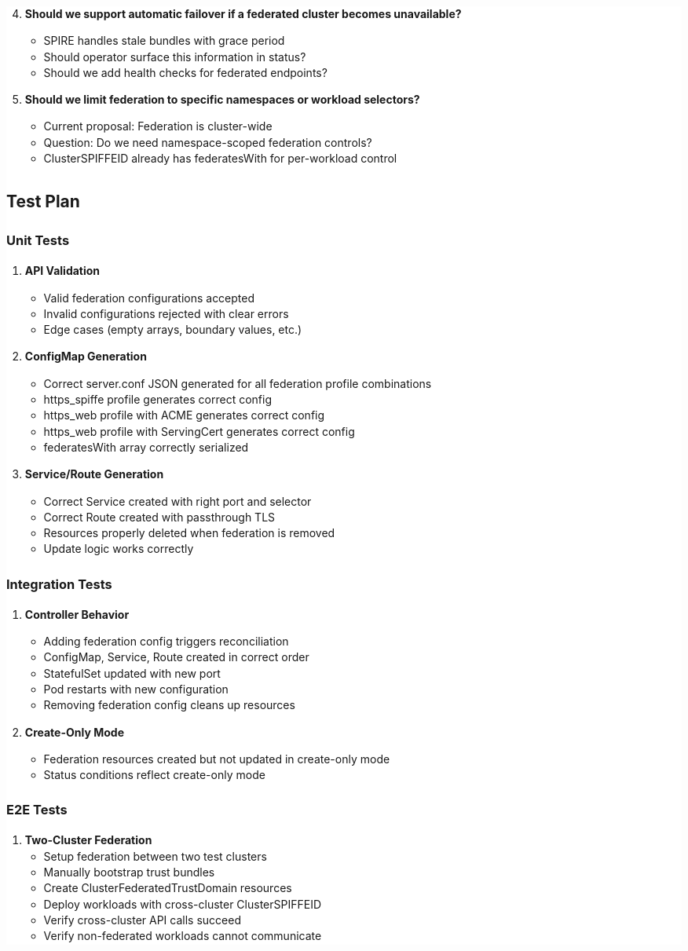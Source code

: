 4. **Should we support automatic failover if a federated cluster becomes unavailable?**
   - SPIRE handles stale bundles with grace period
   - Should operator surface this information in status?
   - Should we add health checks for federated endpoints?

5. **Should we limit federation to specific namespaces or workload selectors?**
   - Current proposal: Federation is cluster-wide
   - Question: Do we need namespace-scoped federation controls?
   - ClusterSPIFFEID already has federatesWith for per-workload control

## Test Plan

### Unit Tests

1. **API Validation**
   - Valid federation configurations accepted
   - Invalid configurations rejected with clear errors
   - Edge cases (empty arrays, boundary values, etc.)

2. **ConfigMap Generation**
   - Correct server.conf JSON generated for all federation profile combinations
   - https_spiffe profile generates correct config
   - https_web profile with ACME generates correct config
   - https_web profile with ServingCert generates correct config
   - federatesWith array correctly serialized

3. **Service/Route Generation**
   - Correct Service created with right port and selector
   - Correct Route created with passthrough TLS
   - Resources properly deleted when federation is removed
   - Update logic works correctly

### Integration Tests

1. **Controller Behavior**
   - Adding federation config triggers reconciliation
   - ConfigMap, Service, Route created in correct order
   - StatefulSet updated with new port
   - Pod restarts with new configuration
   - Removing federation config cleans up resources

2. **Create-Only Mode**
   - Federation resources created but not updated in create-only mode
   - Status conditions reflect create-only mode

### E2E Tests

1. **Two-Cluster Federation**
   - Setup federation between two test clusters
   - Manually bootstrap trust bundles
   - Create ClusterFederatedTrustDomain resources
   - Deploy workloads with cross-cluster ClusterSPIFFEID
   - Verify cross-cluster API calls succeed
   - Verify non-federated workloads cannot communicate
